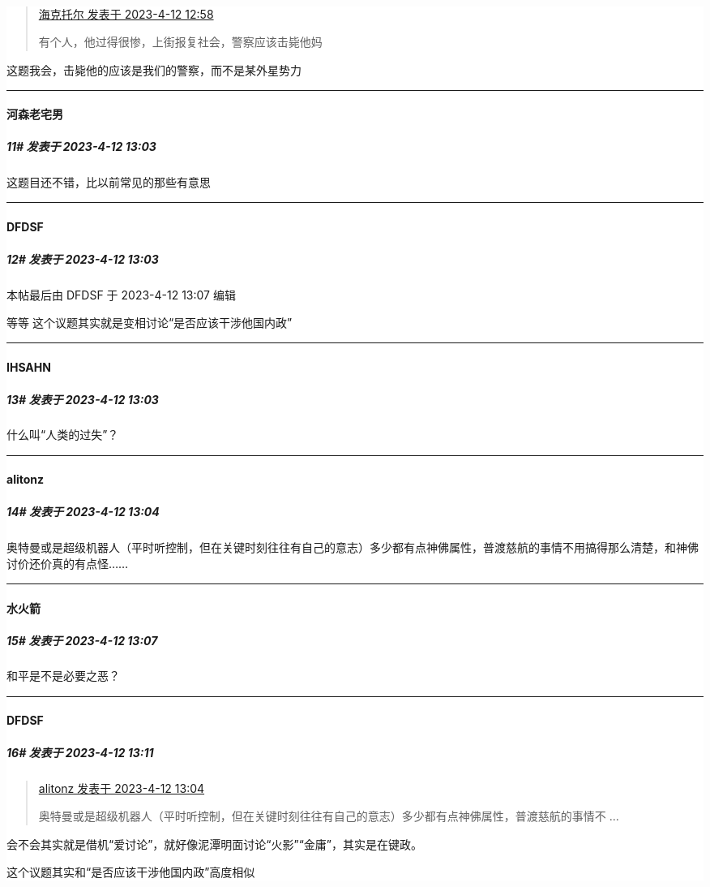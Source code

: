 <blockquote><a href="httphttps://bbs.saraba1st.com/2b/forum.php?mod=redirect&amp;goto=findpost&amp;pid=60425619&amp;ptid=2128490" target="_blank">海克托尔 发表于 2023-4-12 12:58</a>

有个人，他过得很惨，上街报复社会，警察应该击毙他妈</blockquote>
这题我会，击毙他的应该是我们的警察，而不是某外星势力

*****

####  河森老宅男  
##### 11#       发表于 2023-4-12 13:03

这题目还不错，比以前常见的那些有意思

*****

####  DFDSF  
##### 12#       发表于 2023-4-12 13:03

 本帖最后由 DFDSF 于 2023-4-12 13:07 编辑 

等等 这个议题其实就是变相讨论“是否应该干涉他国内政”

*****

####  IHSAHN  
##### 13#       发表于 2023-4-12 13:03

什么叫“人类的过失”？

*****

####  alitonz  
##### 14#       发表于 2023-4-12 13:04

奥特曼或是超级机器人（平时听控制，但在关键时刻往往有自己的意志）多少都有点神佛属性，普渡慈航的事情不用搞得那么清楚，和神佛讨价还价真的有点怪……

*****

####  水火箭  
##### 15#       发表于 2023-4-12 13:07

和平是不是必要之恶？

*****

####  DFDSF  
##### 16#       发表于 2023-4-12 13:11

<blockquote><a href="httphttps://bbs.saraba1st.com/2b/forum.php?mod=redirect&amp;goto=findpost&amp;pid=60425692&amp;ptid=2128490" target="_blank">alitonz 发表于 2023-4-12 13:04</a>

奥特曼或是超级机器人（平时听控制，但在关键时刻往往有自己的意志）多少都有点神佛属性，普渡慈航的事情不 ...</blockquote>
会不会其实就是借机“爱讨论”，就好像泥潭明面讨论“火影”“金庸”，其实是在键政。

这个议题其实和“是否应该干涉他国内政”高度相似
